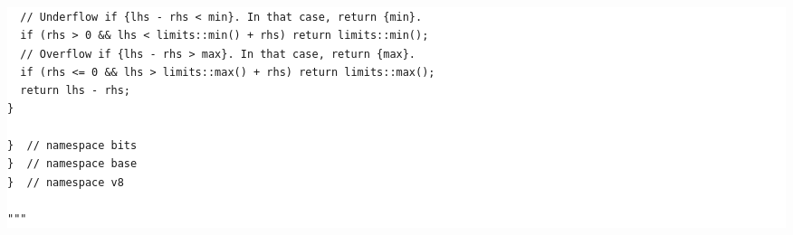 ```
  // Underflow if {lhs - rhs < min}. In that case, return {min}.
  if (rhs > 0 && lhs < limits::min() + rhs) return limits::min();
  // Overflow if {lhs - rhs > max}. In that case, return {max}.
  if (rhs <= 0 && lhs > limits::max() + rhs) return limits::max();
  return lhs - rhs;
}

}  // namespace bits
}  // namespace base
}  // namespace v8

"""

```